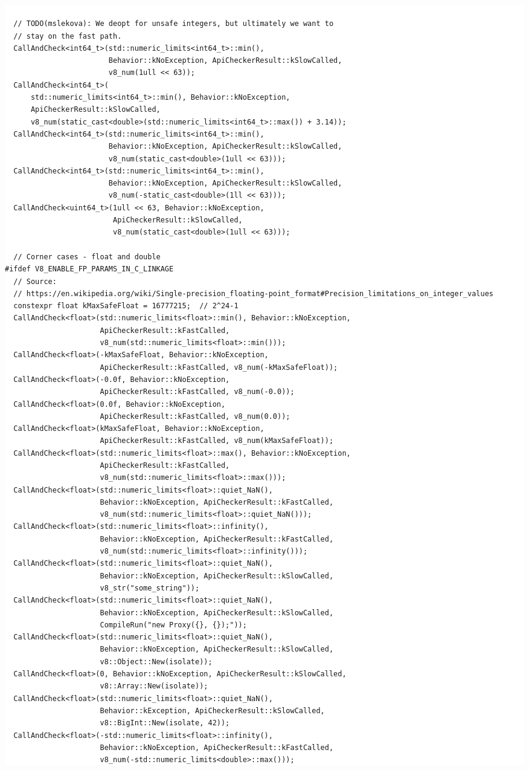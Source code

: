 ```

  // TODO(mslekova): We deopt for unsafe integers, but ultimately we want to
  // stay on the fast path.
  CallAndCheck<int64_t>(std::numeric_limits<int64_t>::min(),
                        Behavior::kNoException, ApiCheckerResult::kSlowCalled,
                        v8_num(1ull << 63));
  CallAndCheck<int64_t>(
      std::numeric_limits<int64_t>::min(), Behavior::kNoException,
      ApiCheckerResult::kSlowCalled,
      v8_num(static_cast<double>(std::numeric_limits<int64_t>::max()) + 3.14));
  CallAndCheck<int64_t>(std::numeric_limits<int64_t>::min(),
                        Behavior::kNoException, ApiCheckerResult::kSlowCalled,
                        v8_num(static_cast<double>(1ull << 63)));
  CallAndCheck<int64_t>(std::numeric_limits<int64_t>::min(),
                        Behavior::kNoException, ApiCheckerResult::kSlowCalled,
                        v8_num(-static_cast<double>(1ll << 63)));
  CallAndCheck<uint64_t>(1ull << 63, Behavior::kNoException,
                         ApiCheckerResult::kSlowCalled,
                         v8_num(static_cast<double>(1ull << 63)));

  // Corner cases - float and double
#ifdef V8_ENABLE_FP_PARAMS_IN_C_LINKAGE
  // Source:
  // https://en.wikipedia.org/wiki/Single-precision_floating-point_format#Precision_limitations_on_integer_values
  constexpr float kMaxSafeFloat = 16777215;  // 2^24-1
  CallAndCheck<float>(std::numeric_limits<float>::min(), Behavior::kNoException,
                      ApiCheckerResult::kFastCalled,
                      v8_num(std::numeric_limits<float>::min()));
  CallAndCheck<float>(-kMaxSafeFloat, Behavior::kNoException,
                      ApiCheckerResult::kFastCalled, v8_num(-kMaxSafeFloat));
  CallAndCheck<float>(-0.0f, Behavior::kNoException,
                      ApiCheckerResult::kFastCalled, v8_num(-0.0));
  CallAndCheck<float>(0.0f, Behavior::kNoException,
                      ApiCheckerResult::kFastCalled, v8_num(0.0));
  CallAndCheck<float>(kMaxSafeFloat, Behavior::kNoException,
                      ApiCheckerResult::kFastCalled, v8_num(kMaxSafeFloat));
  CallAndCheck<float>(std::numeric_limits<float>::max(), Behavior::kNoException,
                      ApiCheckerResult::kFastCalled,
                      v8_num(std::numeric_limits<float>::max()));
  CallAndCheck<float>(std::numeric_limits<float>::quiet_NaN(),
                      Behavior::kNoException, ApiCheckerResult::kFastCalled,
                      v8_num(std::numeric_limits<float>::quiet_NaN()));
  CallAndCheck<float>(std::numeric_limits<float>::infinity(),
                      Behavior::kNoException, ApiCheckerResult::kFastCalled,
                      v8_num(std::numeric_limits<float>::infinity()));
  CallAndCheck<float>(std::numeric_limits<float>::quiet_NaN(),
                      Behavior::kNoException, ApiCheckerResult::kSlowCalled,
                      v8_str("some_string"));
  CallAndCheck<float>(std::numeric_limits<float>::quiet_NaN(),
                      Behavior::kNoException, ApiCheckerResult::kSlowCalled,
                      CompileRun("new Proxy({}, {});"));
  CallAndCheck<float>(std::numeric_limits<float>::quiet_NaN(),
                      Behavior::kNoException, ApiCheckerResult::kSlowCalled,
                      v8::Object::New(isolate));
  CallAndCheck<float>(0, Behavior::kNoException, ApiCheckerResult::kSlowCalled,
                      v8::Array::New(isolate));
  CallAndCheck<float>(std::numeric_limits<float>::quiet_NaN(),
                      Behavior::kException, ApiCheckerResult::kSlowCalled,
                      v8::BigInt::New(isolate, 42));
  CallAndCheck<float>(-std::numeric_limits<float>::infinity(),
                      Behavior::kNoException, ApiCheckerResult::kFastCalled,
                      v8_num(-std::numeric_limits<double>::max()));
```